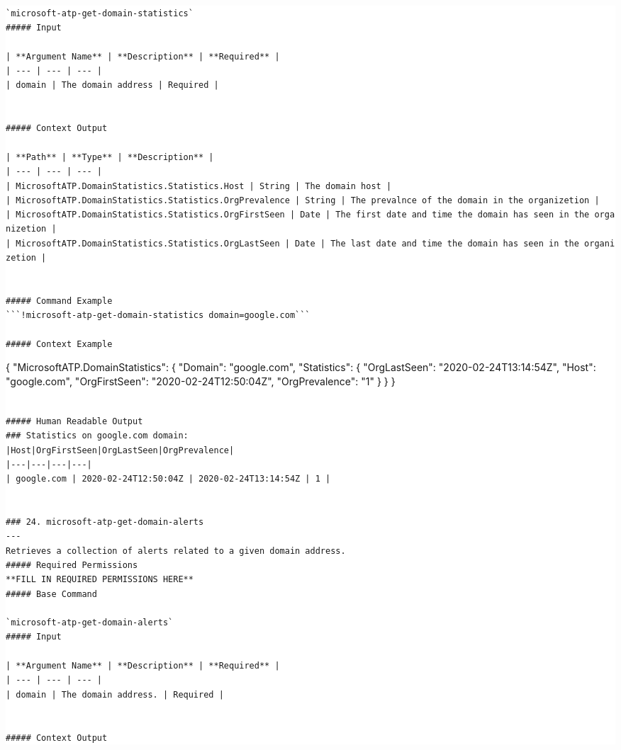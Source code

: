 ```
`microsoft-atp-get-domain-statistics`
##### Input

| **Argument Name** | **Description** | **Required** |
| --- | --- | --- |
| domain | The domain address | Required | 


##### Context Output

| **Path** | **Type** | **Description** |
| --- | --- | --- |
| MicrosoftATP.DomainStatistics.Statistics.Host | String | The domain host | 
| MicrosoftATP.DomainStatistics.Statistics.OrgPrevalence | String | The prevalnce of the domain in the organizetion | 
| MicrosoftATP.DomainStatistics.Statistics.OrgFirstSeen | Date | The first date and time the domain has seen in the organizetion | 
| MicrosoftATP.DomainStatistics.Statistics.OrgLastSeen | Date | The last date and time the domain has seen in the organizetion | 


##### Command Example
```!microsoft-atp-get-domain-statistics domain=google.com```

##### Context Example
```
{
    "MicrosoftATP.DomainStatistics": {
        "Domain": "google.com", 
        "Statistics": {
            "OrgLastSeen": "2020-02-24T13:14:54Z", 
            "Host": "google.com", 
            "OrgFirstSeen": "2020-02-24T12:50:04Z", 
            "OrgPrevalence": "1"
        }
    }
}
```

##### Human Readable Output
### Statistics on google.com domain:
|Host|OrgFirstSeen|OrgLastSeen|OrgPrevalence|
|---|---|---|---|
| google.com | 2020-02-24T12:50:04Z | 2020-02-24T13:14:54Z | 1 |


### 24. microsoft-atp-get-domain-alerts
---
Retrieves a collection of alerts related to a given domain address.
##### Required Permissions
**FILL IN REQUIRED PERMISSIONS HERE**
##### Base Command

`microsoft-atp-get-domain-alerts`
##### Input

| **Argument Name** | **Description** | **Required** |
| --- | --- | --- |
| domain | The domain address. | Required | 


##### Context Output

```